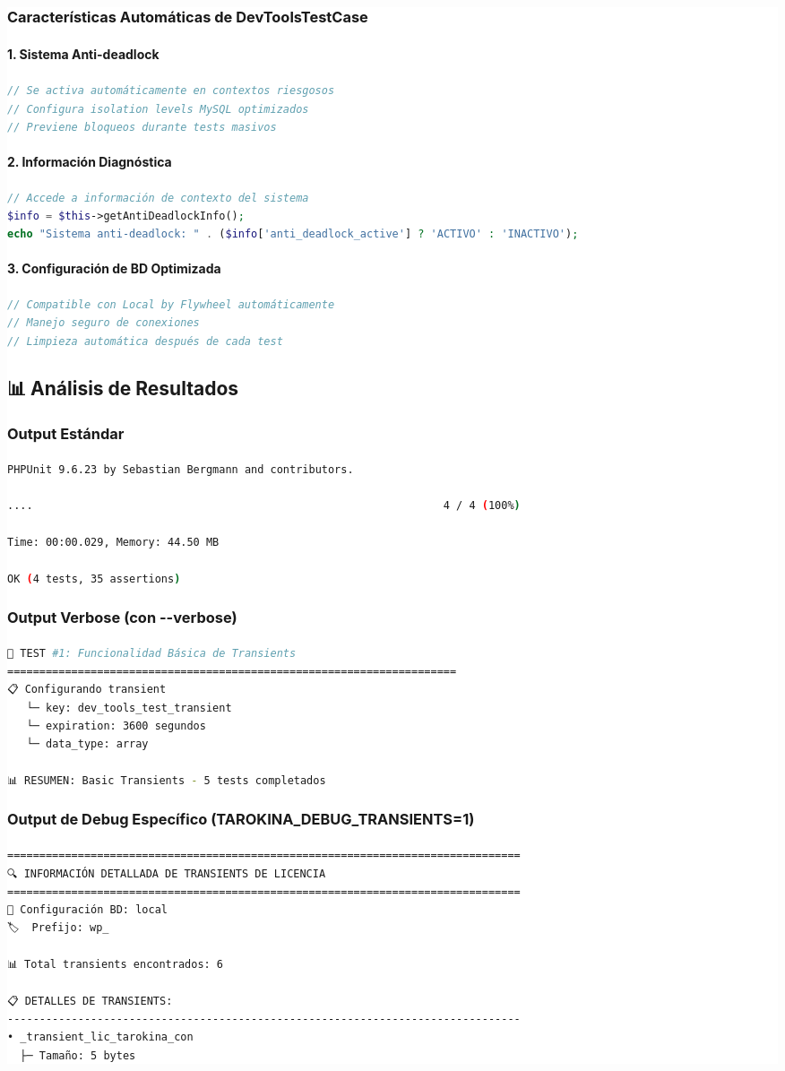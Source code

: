 
### Características Automáticas de DevToolsTestCase

#### 1. Sistema Anti-deadlock
```php
// Se activa automáticamente en contextos riesgosos
// Configura isolation levels MySQL optimizados
// Previene bloqueos durante tests masivos
```

#### 2. Información Diagnóstica
```php
// Accede a información de contexto del sistema
$info = $this->getAntiDeadlockInfo();
echo "Sistema anti-deadlock: " . ($info['anti_deadlock_active'] ? 'ACTIVO' : 'INACTIVO');
```

#### 3. Configuración de BD Optimizada
```php
// Compatible con Local by Flywheel automáticamente
// Manejo seguro de conexiones
// Limpieza automática después de cada test
```

## 📊 Análisis de Resultados

### Output Estándar
```bash
PHPUnit 9.6.23 by Sebastian Bergmann and contributors.

....                                                                4 / 4 (100%)

Time: 00:00.029, Memory: 44.50 MB

OK (4 tests, 35 assertions)
```

### Output Verbose (con --verbose)
```bash
🧪 TEST #1: Funcionalidad Básica de Transients
======================================================================
📋 Configurando transient
   └─ key: dev_tools_test_transient
   └─ expiration: 3600 segundos
   └─ data_type: array

📊 RESUMEN: Basic Transients - 5 tests completados
```

### Output de Debug Específico (TAROKINA_DEBUG_TRANSIENTS=1)
```bash
================================================================================
🔍 INFORMACIÓN DETALLADA DE TRANSIENTS DE LICENCIA
================================================================================
🔧 Configuración BD: local
🏷️  Prefijo: wp_

📊 Total transients encontrados: 6

📋 DETALLES DE TRANSIENTS:
--------------------------------------------------------------------------------
• _transient_lic_tarokina_con
  ├─ Tamaño: 5 bytes
```